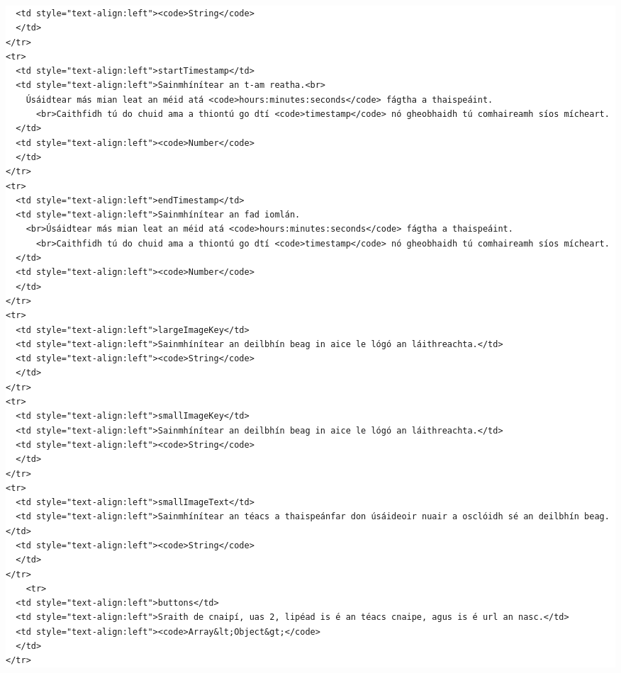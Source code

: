       <td style="text-align:left"><code>String</code>
      </td>
    </tr>
    <tr>
      <td style="text-align:left">startTimestamp</td>
      <td style="text-align:left">Sainmhínítear an t-am reatha.<br>
        Úsáidtear más mian leat an méid atá <code>hours:minutes:seconds</code> fágtha a thaispeáint.
          <br>Caithfidh tú do chuid ama a thiontú go dtí <code>timestamp</code> nó gheobhaidh tú comhaireamh síos mícheart.
      </td>
      <td style="text-align:left"><code>Number</code>
      </td>
    </tr>
    <tr>
      <td style="text-align:left">endTimestamp</td>
      <td style="text-align:left">Sainmhínítear an fad iomlán.
        <br>Úsáidtear más mian leat an méid atá <code>hours:minutes:seconds</code> fágtha a thaispeáint.
          <br>Caithfidh tú do chuid ama a thiontú go dtí <code>timestamp</code> nó gheobhaidh tú comhaireamh síos mícheart.
      </td>
      <td style="text-align:left"><code>Number</code>
      </td>
    </tr>
    <tr>
      <td style="text-align:left">largeImageKey</td>
      <td style="text-align:left">Sainmhínítear an deilbhín beag in aice le lógó an láithreachta.</td>
      <td style="text-align:left"><code>String</code>
      </td>
    </tr>
    <tr>
      <td style="text-align:left">smallImageKey</td>
      <td style="text-align:left">Sainmhínítear an deilbhín beag in aice le lógó an láithreachta.</td>
      <td style="text-align:left"><code>String</code>
      </td>
    </tr>
    <tr>
      <td style="text-align:left">smallImageText</td>
      <td style="text-align:left">Sainmhínítear an téacs a thaispeánfar don úsáideoir nuair a osclóidh sé an deilbhín beag.</td>
      <td style="text-align:left"><code>String</code>
      </td>
    </tr>
        <tr>
      <td style="text-align:left">buttons</td>
      <td style="text-align:left">Sraith de cnaipí, uas 2, lipéad is é an téacs cnaipe, agus is é url an nasc.</td>
      <td style="text-align:left"><code>Array&lt;Object&gt;</code>
      </td>
    </tr>
  </tbody>
</table>
